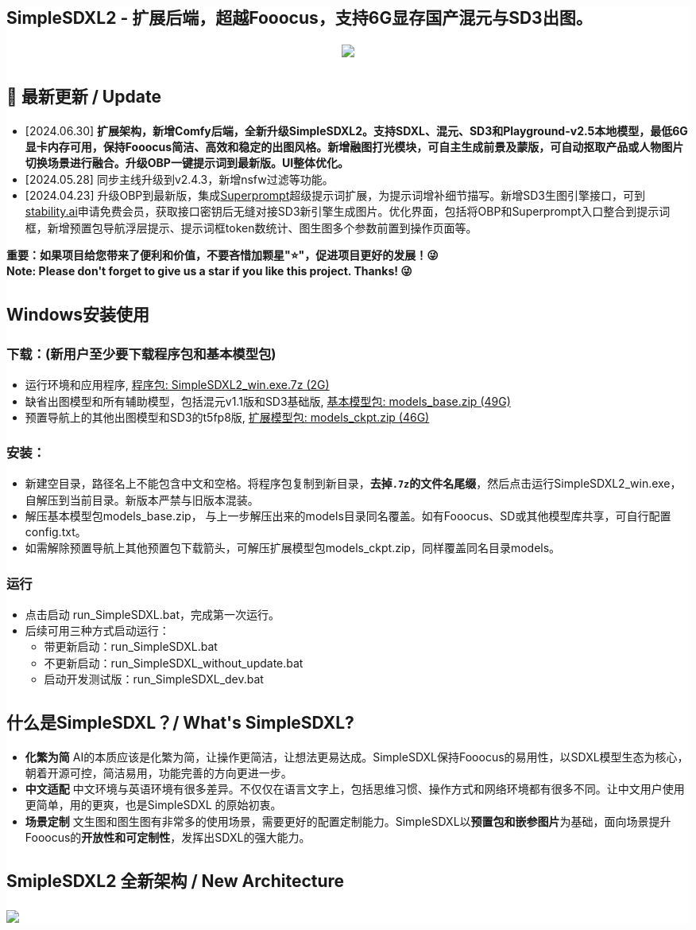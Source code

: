 ## SimpleSDXL2 - 扩展后端，超越Fooocus，支持6G显存国产混元与SD3出图。
<div align=center><img src="https://github.com/metercai/SimpleSDXL/assets/5652458/92b6c7d5-fc3e-4407-b03e-5c87d149d503"></div>

## 🔔 最新更新 / Update
- [2024.06.30] <b>扩展架构，新增Comfy后端，全新升级SimpleSDXL2。支持SDXL、混元、SD3和Playground-v2.5本地模型，最低6G显卡内存可用，保持Fooocus简洁、高效和稳定的出图风格。新增融图打光模块，可自主生成前景及蒙版，可自动抠取产品或人物图片切换场景进行融合。升级OBP一键提示词到最新版。UI整体优化。</b>
- [2024.05.28] 同步主线升级到v2.4.3，新增nsfw过滤等功能。
- [2024.04.23] 升级OBP到最新版，集成[Superprompt](https://huggingface.co/roborovski/superprompt-v1)超级提示词扩展，为提示词增补细节描写。新增SD3生图引擎接口，可到[stability.ai](https://stability.ai/membership)申请免费会员，获取接口密钥后无缝对接SD3新引擎生成图片。优化界面，包括将OBP和Superprompt入口整合到提示词框，新增预置包导航浮层提示、提示词框token数统计、图生图多个参数前置到操作页面等。</b>

<b>重要：如果项目给您带来了便利和价值，不要吝惜加颗星"⭐️"，促进项目更好的发展！😜<br>
Note: Please don't forget to give us a star if you like this project. Thanks! 😜</b>

## Windows安装使用
### 下载：(新用户至少要下载程序包和基本模型包)
- 运行环境和应用程序, [程序包: SimpleSDXL2_win.exe.7z (2G)](https://hf-mirror.com/metercai/SimpleSDXL2/resolve/main/SimpleSDXL2_win.exe.7z)
- 缺省出图模型和所有辅助模型，包括混元v1.1版和SD3基础版, [基本模型包: models_base.zip (49G)](https://hf-mirror.com/metercai/SimpleSDXL2/resolve/main/models_base.zip)
- 预置导航上的其他出图模型和SD3的t5fp8版, [扩展模型包: models_ckpt.zip (46G)](https://hf-mirror.com/metercai/SimpleSDXL2/resolve/main/models_ckpt.zip)
### 安装：
- 新建空目录，路径名上不能包含中文和空格。将程序包复制到新目录，<b>去掉`.7z`的文件名尾缀</b>，然后点击运行SimpleSDXL2_win.exe，自解压到当前目录。新版本严禁与旧版本混装。
- 解压基本模型包models_base.zip， 与上一步解压出来的models目录同名覆盖。如有Fooocus、SD或其他模型库共享，可自行配置config.txt。
- 如需解除预置导航上其他预置包下载箭头，可解压扩展模型包models_ckpt.zip，同样覆盖同名目录models。
### 运行
- 点击启动 run_SimpleSDXL.bat，完成第一次运行。
- 后续可用三种方式启动运行：
  - 带更新启动：run_SimpleSDXL.bat
  - 不更新启动：run_SimpleSDXL_without_update.bat
  - 启动开发测试版：run_SimpleSDXL_dev.bat


## 什么是SimpleSDXL？/ What's SimpleSDXL?
- **化繁为简** AI的本质应该是化繁为简，让操作更简洁，让想法更易达成。SimpleSDXL保持Fooocus的易用性，以SDXL模型生态为核心，朝着开源可控，简洁易用，功能完善的方向更进一步。
- **中文适配** 中文环境与英语环境有很多差异。不仅仅在语言文字上，包括思维习惯、操作方式和网络环境都有很多不同。让中文用户使用更简单，用的更爽，也是SimpleSDXL
的原始初衷。
- **场景定制** 文生图和图生图有非常多的使用场景，需要更好的配置定制能力。SimpleSDXL以**预置包和嵌参图片**为基础，面向场景提升Fooocus的**开放性和可定制性**，发挥出SDXL的强大能力。

## SmipleSDXL2 全新架构 / New Architecture
<img width="600" align=center src="https://github.com/metercai/SimpleSDXL/assets/5652458/364df3ce-3420-4cec-b26e-f315c76b4c1e">
